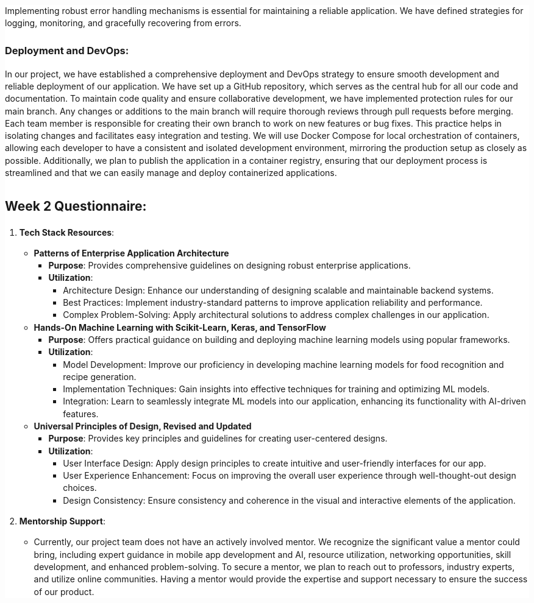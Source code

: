 Implementing robust error handling mechanisms is essential for maintaining a reliable application. We have defined strategies for logging, monitoring, and gracefully recovering from errors.

### **Deployment and DevOps:**

In our project, we have established a comprehensive deployment and DevOps strategy to ensure smooth development and reliable deployment of our application. We have set up a GitHub repository, which serves as the central hub for all our code and documentation. To maintain code quality and ensure collaborative development, we have implemented protection rules for our main branch. Any changes or additions to the main branch will require thorough reviews through pull requests before merging. Each team member is responsible for creating their own branch to work on new features or bug fixes. This practice helps in isolating changes and facilitates easy integration and testing. We will use Docker Compose for local orchestration of containers, allowing each developer to have a consistent and isolated development environment, mirroring the production setup as closely as possible. Additionally, we plan to publish the application in a container registry, ensuring that our deployment process is streamlined and that we can easily manage and deploy containerized applications.

## **Week 2 Questionnaire:**

1. **Tech Stack Resources**:
   - **Patterns of Enterprise Application Architecture**
     - **Purpose**: Provides comprehensive guidelines on designing robust enterprise applications.
     - **Utilization**:
       - Architecture Design: Enhance our understanding of designing scalable and maintainable backend systems.
       - Best Practices: Implement industry-standard patterns to improve application reliability and performance.
       - Complex Problem-Solving: Apply architectural solutions to address complex challenges in our application.
   - **Hands-On Machine Learning with Scikit-Learn, Keras, and TensorFlow**
     - **Purpose**: Offers practical guidance on building and deploying machine learning models using popular frameworks.
     - **Utilization**:
       - Model Development: Improve our proficiency in developing machine learning models for food recognition and recipe generation.
       - Implementation Techniques: Gain insights into effective techniques for training and optimizing ML models.
       - Integration: Learn to seamlessly integrate ML models into our application, enhancing its functionality with AI-driven features.
   - **Universal Principles of Design, Revised and Updated**
     - **Purpose**: Provides key principles and guidelines for creating user-centered designs.
     - **Utilization**:
       - User Interface Design: Apply design principles to create intuitive and user-friendly interfaces for our app.
       - User Experience Enhancement: Focus on improving the overall user experience through well-thought-out design choices.
       - Design Consistency: Ensure consistency and coherence in the visual and interactive elements of the application.

2. **Mentorship Support**:
   - Currently, our project team does not have an actively involved mentor. We recognize the significant value a mentor could bring, including expert guidance in mobile app development and AI, resource utilization, networking opportunities, skill development, and enhanced problem-solving. To secure a mentor, we plan to reach out to professors, industry experts, and utilize online communities. Having a mentor would provide the expertise and support necessary to ensure the success of our product.
